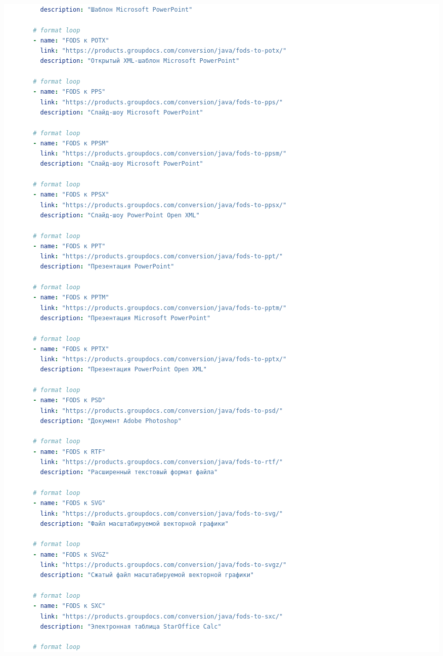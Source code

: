 ```yaml
          description: "Шаблон Microsoft PowerPoint"

        # format loop
        - name: "FODS к POTX"
          link: "https://products.groupdocs.com/conversion/java/fods-to-potx/"
          description: "Открытый XML-шаблон Microsoft PowerPoint"

        # format loop
        - name: "FODS к PPS"
          link: "https://products.groupdocs.com/conversion/java/fods-to-pps/"
          description: "Слайд-шоу Microsoft PowerPoint"

        # format loop
        - name: "FODS к PPSM"
          link: "https://products.groupdocs.com/conversion/java/fods-to-ppsm/"
          description: "Слайд-шоу Microsoft PowerPoint"

        # format loop
        - name: "FODS к PPSX"
          link: "https://products.groupdocs.com/conversion/java/fods-to-ppsx/"
          description: "Слайд-шоу PowerPoint Open XML"

        # format loop
        - name: "FODS к PPT"
          link: "https://products.groupdocs.com/conversion/java/fods-to-ppt/"
          description: "Презентация PowerPoint"

        # format loop
        - name: "FODS к PPTM"
          link: "https://products.groupdocs.com/conversion/java/fods-to-pptm/"
          description: "Презентация Microsoft PowerPoint"

        # format loop
        - name: "FODS к PPTX"
          link: "https://products.groupdocs.com/conversion/java/fods-to-pptx/"
          description: "Презентация PowerPoint Open XML"

        # format loop
        - name: "FODS к PSD"
          link: "https://products.groupdocs.com/conversion/java/fods-to-psd/"
          description: "Документ Adobe Photoshop"

        # format loop
        - name: "FODS к RTF"
          link: "https://products.groupdocs.com/conversion/java/fods-to-rtf/"
          description: "Расширенный текстовый формат файла"

        # format loop
        - name: "FODS к SVG"
          link: "https://products.groupdocs.com/conversion/java/fods-to-svg/"
          description: "Файл масштабируемой векторной графики"

        # format loop
        - name: "FODS к SVGZ"
          link: "https://products.groupdocs.com/conversion/java/fods-to-svgz/"
          description: "Сжатый файл масштабируемой векторной графики"

        # format loop
        - name: "FODS к SXC"
          link: "https://products.groupdocs.com/conversion/java/fods-to-sxc/"
          description: "Электронная таблица StarOffice Calc"

        # format loop
```